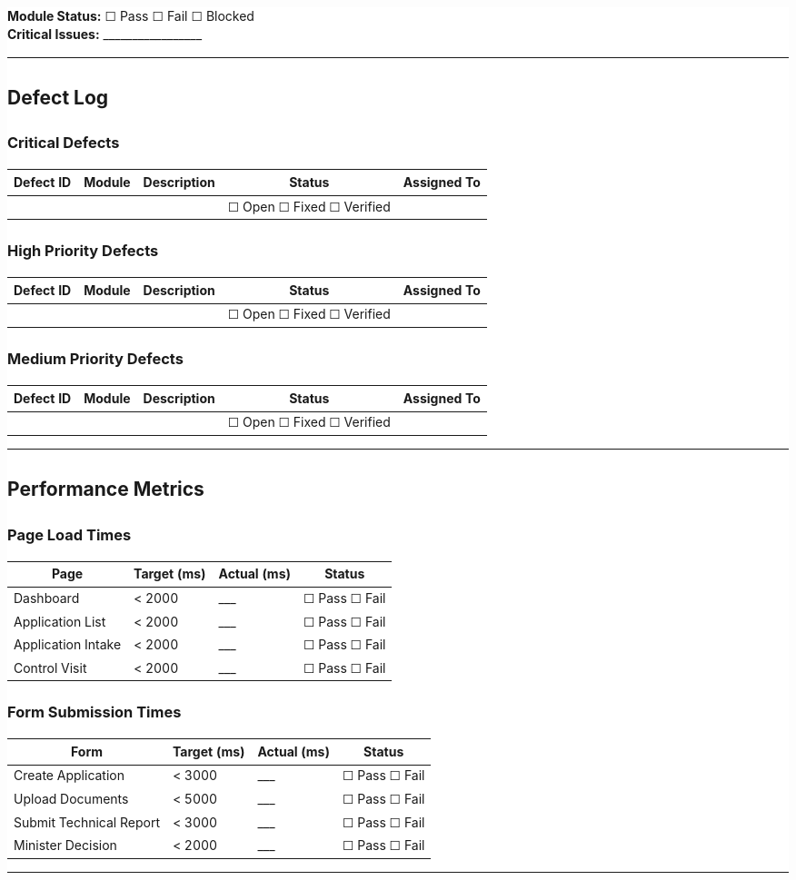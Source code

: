 **Module Status:** ☐ Pass ☐ Fail ☐ Blocked  
**Critical Issues:** _________________

---

## Defect Log

### Critical Defects

| Defect ID | Module | Description | Status | Assigned To |
|-----------|--------|-------------|--------|-------------|
| | | | ☐ Open ☐ Fixed ☐ Verified | |

### High Priority Defects

| Defect ID | Module | Description | Status | Assigned To |
|-----------|--------|-------------|--------|-------------|
| | | | ☐ Open ☐ Fixed ☐ Verified | |

### Medium Priority Defects

| Defect ID | Module | Description | Status | Assigned To |
|-----------|--------|-------------|--------|-------------|
| | | | ☐ Open ☐ Fixed ☐ Verified | |

---

## Performance Metrics

### Page Load Times

| Page | Target (ms) | Actual (ms) | Status |
|------|-------------|-------------|--------|
| Dashboard | < 2000 | ___ | ☐ Pass ☐ Fail |
| Application List | < 2000 | ___ | ☐ Pass ☐ Fail |
| Application Intake | < 2000 | ___ | ☐ Pass ☐ Fail |
| Control Visit | < 2000 | ___ | ☐ Pass ☐ Fail |

### Form Submission Times

| Form | Target (ms) | Actual (ms) | Status |
|------|-------------|-------------|--------|
| Create Application | < 3000 | ___ | ☐ Pass ☐ Fail |
| Upload Documents | < 5000 | ___ | ☐ Pass ☐ Fail |
| Submit Technical Report | < 3000 | ___ | ☐ Pass ☐ Fail |
| Minister Decision | < 2000 | ___ | ☐ Pass ☐ Fail |

---